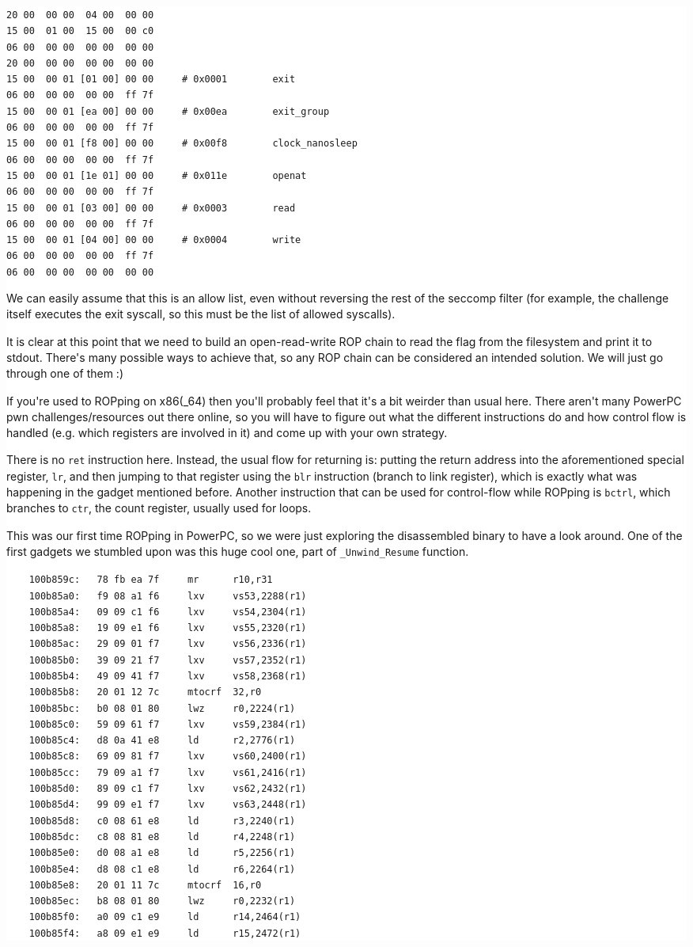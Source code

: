 ```
20 00  00 00  04 00  00 00
15 00  01 00  15 00  00 c0
06 00  00 00  00 00  00 00
20 00  00 00  00 00  00 00
15 00  00 01 [01 00] 00 00     # 0x0001        exit
06 00  00 00  00 00  ff 7f
15 00  00 01 [ea 00] 00 00     # 0x00ea        exit_group
06 00  00 00  00 00  ff 7f
15 00  00 01 [f8 00] 00 00     # 0x00f8        clock_nanosleep
06 00  00 00  00 00  ff 7f
15 00  00 01 [1e 01] 00 00     # 0x011e        openat
06 00  00 00  00 00  ff 7f
15 00  00 01 [03 00] 00 00     # 0x0003        read
06 00  00 00  00 00  ff 7f
15 00  00 01 [04 00] 00 00     # 0x0004        write
06 00  00 00  00 00  ff 7f
06 00  00 00  00 00  00 00
```

We can easily assume that this is an allow list, even without reversing the rest of the seccomp filter (for example, the challenge itself executes the exit syscall, so this must be the list of allowed syscalls).  

It is clear at this point that we need to build an open-read-write ROP chain to read the flag from the filesystem and print it to stdout. There's many possible ways to achieve that, so any ROP chain can be considered an intended solution. We will just go through one of them :)

If you're used to ROPping on x86(_64) then you'll probably feel that it's a bit weirder than usual here. There aren't many PowerPC pwn challenges/resources out there online, so you will have to figure out what the different instructions do and how control flow is handled (e.g. which registers are involved in it) and come up with your own strategy.  

There is no `ret` instruction here. Instead, the usual flow for returning is: putting the return address into the aforementioned special register, `lr`, and then jumping to that register using the `blr` instruction (branch to link register), which is exactly what was happening in the gadget mentioned before. Another instruction that can be used for control-flow while ROPping is `bctrl`, which branches to `ctr`, the count register, usually used for loops.

This was our first time ROPping in PowerPC, so we were just exploring the disassembled binary to have a look around. One of the first gadgets we stumbled upon was this huge cool one, part of `_Unwind_Resume` function.

```
    100b859c:	78 fb ea 7f 	mr      r10,r31
    100b85a0:	f9 08 a1 f6 	lxv     vs53,2288(r1)
    100b85a4:	09 09 c1 f6 	lxv     vs54,2304(r1)
    100b85a8:	19 09 e1 f6 	lxv     vs55,2320(r1)
    100b85ac:	29 09 01 f7 	lxv     vs56,2336(r1)
    100b85b0:	39 09 21 f7 	lxv     vs57,2352(r1)
    100b85b4:	49 09 41 f7 	lxv     vs58,2368(r1)
    100b85b8:	20 01 12 7c 	mtocrf  32,r0
    100b85bc:	b0 08 01 80 	lwz     r0,2224(r1)
    100b85c0:	59 09 61 f7 	lxv     vs59,2384(r1)
    100b85c4:	d8 0a 41 e8 	ld      r2,2776(r1)
    100b85c8:	69 09 81 f7 	lxv     vs60,2400(r1)
    100b85cc:	79 09 a1 f7 	lxv     vs61,2416(r1)
    100b85d0:	89 09 c1 f7 	lxv     vs62,2432(r1)
    100b85d4:	99 09 e1 f7 	lxv     vs63,2448(r1)
    100b85d8:	c0 08 61 e8 	ld      r3,2240(r1)
    100b85dc:	c8 08 81 e8 	ld      r4,2248(r1)
    100b85e0:	d0 08 a1 e8 	ld      r5,2256(r1)
    100b85e4:	d8 08 c1 e8 	ld      r6,2264(r1)
    100b85e8:	20 01 11 7c 	mtocrf  16,r0
    100b85ec:	b8 08 01 80 	lwz     r0,2232(r1)
    100b85f0:	a0 09 c1 e9 	ld      r14,2464(r1)
    100b85f4:	a8 09 e1 e9 	ld      r15,2472(r1)
```